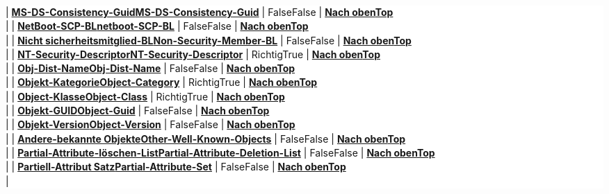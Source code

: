 | [<span data-ttu-id="ba40c-326">**MS-DS-Consistency-Guid**</span><span class="sxs-lookup"><span data-stu-id="ba40c-326">**MS-DS-Consistency-Guid**</span></span>](a-ms-ds-consistencyguid.md)                   | <span data-ttu-id="ba40c-327">False</span><span class="sxs-lookup"><span data-stu-id="ba40c-327">False</span></span>     | [<span data-ttu-id="ba40c-328">**Nach oben**</span><span class="sxs-lookup"><span data-stu-id="ba40c-328">**Top**</span></span>](c-top.md)<br/> |
| [<span data-ttu-id="ba40c-329">**NetBoot-SCP-BL**</span><span class="sxs-lookup"><span data-stu-id="ba40c-329">**netboot-SCP-BL**</span></span>](a-netbootscpbl.md)                                    | <span data-ttu-id="ba40c-330">False</span><span class="sxs-lookup"><span data-stu-id="ba40c-330">False</span></span>     | [<span data-ttu-id="ba40c-331">**Nach oben**</span><span class="sxs-lookup"><span data-stu-id="ba40c-331">**Top**</span></span>](c-top.md)<br/> |
| [<span data-ttu-id="ba40c-332">**Nicht sicherheitsmitglied-BL**</span><span class="sxs-lookup"><span data-stu-id="ba40c-332">**Non-Security-Member-BL**</span></span>](a-nonsecuritymemberbl.md)                     | <span data-ttu-id="ba40c-333">False</span><span class="sxs-lookup"><span data-stu-id="ba40c-333">False</span></span>     | [<span data-ttu-id="ba40c-334">**Nach oben**</span><span class="sxs-lookup"><span data-stu-id="ba40c-334">**Top**</span></span>](c-top.md)<br/> |
| [<span data-ttu-id="ba40c-335">**NT-Security-Descriptor**</span><span class="sxs-lookup"><span data-stu-id="ba40c-335">**NT-Security-Descriptor**</span></span>](a-ntsecuritydescriptor.md)                    | <span data-ttu-id="ba40c-336">Richtig</span><span class="sxs-lookup"><span data-stu-id="ba40c-336">True</span></span>      | [<span data-ttu-id="ba40c-337">**Nach oben**</span><span class="sxs-lookup"><span data-stu-id="ba40c-337">**Top**</span></span>](c-top.md)<br/> |
| [<span data-ttu-id="ba40c-338">**Obj-Dist-Name**</span><span class="sxs-lookup"><span data-stu-id="ba40c-338">**Obj-Dist-Name**</span></span>](a-distinguishedname.md)                                | <span data-ttu-id="ba40c-339">False</span><span class="sxs-lookup"><span data-stu-id="ba40c-339">False</span></span>     | [<span data-ttu-id="ba40c-340">**Nach oben**</span><span class="sxs-lookup"><span data-stu-id="ba40c-340">**Top**</span></span>](c-top.md)<br/> |
| [<span data-ttu-id="ba40c-341">**Objekt-Kategorie**</span><span class="sxs-lookup"><span data-stu-id="ba40c-341">**Object-Category**</span></span>](a-objectcategory.md)                                 | <span data-ttu-id="ba40c-342">Richtig</span><span class="sxs-lookup"><span data-stu-id="ba40c-342">True</span></span>      | [<span data-ttu-id="ba40c-343">**Nach oben**</span><span class="sxs-lookup"><span data-stu-id="ba40c-343">**Top**</span></span>](c-top.md)<br/> |
| [<span data-ttu-id="ba40c-344">**Object-Klasse**</span><span class="sxs-lookup"><span data-stu-id="ba40c-344">**Object-Class**</span></span>](a-objectclass.md)                                       | <span data-ttu-id="ba40c-345">Richtig</span><span class="sxs-lookup"><span data-stu-id="ba40c-345">True</span></span>      | [<span data-ttu-id="ba40c-346">**Nach oben**</span><span class="sxs-lookup"><span data-stu-id="ba40c-346">**Top**</span></span>](c-top.md)<br/> |
| [<span data-ttu-id="ba40c-347">**Objekt-GUID**</span><span class="sxs-lookup"><span data-stu-id="ba40c-347">**Object-Guid**</span></span>](a-objectguid.md)                                         | <span data-ttu-id="ba40c-348">False</span><span class="sxs-lookup"><span data-stu-id="ba40c-348">False</span></span>     | [<span data-ttu-id="ba40c-349">**Nach oben**</span><span class="sxs-lookup"><span data-stu-id="ba40c-349">**Top**</span></span>](c-top.md)<br/> |
| [<span data-ttu-id="ba40c-350">**Objekt-Version**</span><span class="sxs-lookup"><span data-stu-id="ba40c-350">**Object-Version**</span></span>](a-objectversion.md)                                   | <span data-ttu-id="ba40c-351">False</span><span class="sxs-lookup"><span data-stu-id="ba40c-351">False</span></span>     | [<span data-ttu-id="ba40c-352">**Nach oben**</span><span class="sxs-lookup"><span data-stu-id="ba40c-352">**Top**</span></span>](c-top.md)<br/> |
| [<span data-ttu-id="ba40c-353">**Andere-bekannte Objekte**</span><span class="sxs-lookup"><span data-stu-id="ba40c-353">**Other-Well-Known-Objects**</span></span>](a-otherwellknownobjects.md)                 | <span data-ttu-id="ba40c-354">False</span><span class="sxs-lookup"><span data-stu-id="ba40c-354">False</span></span>     | [<span data-ttu-id="ba40c-355">**Nach oben**</span><span class="sxs-lookup"><span data-stu-id="ba40c-355">**Top**</span></span>](c-top.md)<br/> |
| [<span data-ttu-id="ba40c-356">**Partial-Attribute-löschen-List**</span><span class="sxs-lookup"><span data-stu-id="ba40c-356">**Partial-Attribute-Deletion-List**</span></span>](a-partialattributedeletionlist.md)   | <span data-ttu-id="ba40c-357">False</span><span class="sxs-lookup"><span data-stu-id="ba40c-357">False</span></span>     | [<span data-ttu-id="ba40c-358">**Nach oben**</span><span class="sxs-lookup"><span data-stu-id="ba40c-358">**Top**</span></span>](c-top.md)<br/> |
| [<span data-ttu-id="ba40c-359">**Partiell-Attribut Satz**</span><span class="sxs-lookup"><span data-stu-id="ba40c-359">**Partial-Attribute-Set**</span></span>](a-partialattributeset.md)                      | <span data-ttu-id="ba40c-360">False</span><span class="sxs-lookup"><span data-stu-id="ba40c-360">False</span></span>     | [<span data-ttu-id="ba40c-361">**Nach oben**</span><span class="sxs-lookup"><span data-stu-id="ba40c-361">**Top**</span></span>](c-top.md)<br/> |